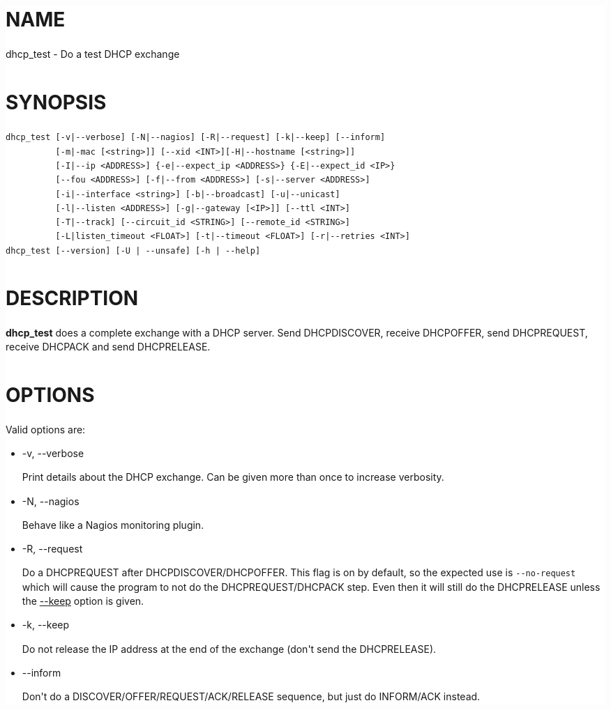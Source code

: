 # NAME

dhcp\_test - Do a test DHCP exchange

# SYNOPSIS

```
dhcp_test [-v|--verbose] [-N|--nagios] [-R|--request] [-k|--keep] [--inform]
          [-m|-mac [<string>]] [--xid <INT>][-H|--hostname [<string>]]
          [-I|--ip <ADDRESS>] {-e|--expect_ip <ADDRESS>} {-E|--expect_id <IP>}
          [--fou <ADDRESS>] [-f|--from <ADDRESS>] [-s|--server <ADDRESS>]
          [-i|--interface <string>] [-b|--broadcast] [-u|--unicast]
          [-l|--listen <ADDRESS>] [-g|--gateway [<IP>]] [--ttl <INT>]
          [-T|--track] [--circuit_id <STRING>] [--remote_id <STRING>]
          [-L|listen_timeout <FLOAT>] [-t|--timeout <FLOAT>] [-r|--retries <INT>]
dhcp_test [--version] [-U | --unsafe] [-h | --help]
```

# DESCRIPTION

**dhcp\_test** does a complete exchange with a DHCP server.
Send DHCPDISCOVER, receive DHCPOFFER, send DHCPREQUEST, receive DHCPACK and
send DHCPRELEASE.

# OPTIONS

Valid options are:

- -v, --verbose

    Print details about the DHCP exchange. Can be given more than once to increase
    verbosity.

- -N, --nagios

    Behave like a Nagios monitoring plugin.

- -R, --request

    Do a DHCPREQUEST after DHCPDISCOVER/DHCPOFFER. This flag is on by default, so
    the expected use is `--no-request` which will cause the program to not do
    the DHCPREQUEST/DHCPACK step. Even then it will still do the DHCPRELEASE unless
    the [--keep](#keep) option is given.

- -k, --keep

    Do not release the IP address at the end of the exchange
    (don't send the DHCPRELEASE).

- --inform

    Don't do a DISCOVER/OFFER/REQUEST/ACK/RELEASE sequence, but just do
    INFORM/ACK instead.
